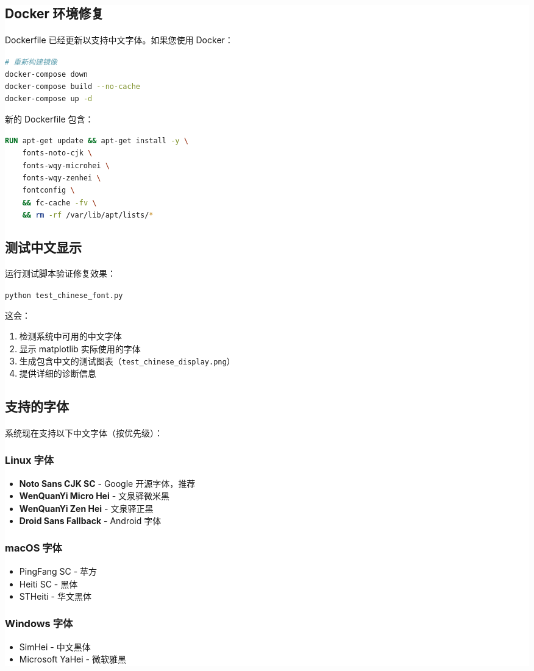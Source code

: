 ## Docker 环境修复

Dockerfile 已经更新以支持中文字体。如果您使用 Docker：

```bash
# 重新构建镜像
docker-compose down
docker-compose build --no-cache
docker-compose up -d
```

新的 Dockerfile 包含：
```dockerfile
RUN apt-get update && apt-get install -y \
    fonts-noto-cjk \
    fonts-wqy-microhei \
    fonts-wqy-zenhei \
    fontconfig \
    && fc-cache -fv \
    && rm -rf /var/lib/apt/lists/*
```

## 测试中文显示

运行测试脚本验证修复效果：

```bash
python test_chinese_font.py
```

这会：
1. 检测系统中可用的中文字体
2. 显示 matplotlib 实际使用的字体
3. 生成包含中文的测试图表（`test_chinese_display.png`）
4. 提供详细的诊断信息

## 支持的字体

系统现在支持以下中文字体（按优先级）：

### Linux 字体
- **Noto Sans CJK SC** - Google 开源字体，推荐
- **WenQuanYi Micro Hei** - 文泉驿微米黑
- **WenQuanYi Zen Hei** - 文泉驿正黑
- **Droid Sans Fallback** - Android 字体

### macOS 字体
- PingFang SC - 苹方
- Heiti SC - 黑体
- STHeiti - 华文黑体

### Windows 字体
- SimHei - 中文黑体
- Microsoft YaHei - 微软雅黑
